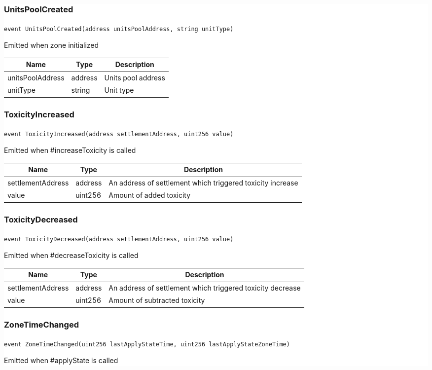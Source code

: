

### UnitsPoolCreated

```solidity
event UnitsPoolCreated(address unitsPoolAddress, string unitType)
```

Emitted when zone initialized


| Name | Type | Description |
| ---- | ---- | ----------- |
| unitsPoolAddress | address | Units pool address |
| unitType | string | Unit type |



### ToxicityIncreased

```solidity
event ToxicityIncreased(address settlementAddress, uint256 value)
```

Emitted when #increaseToxicity is called


| Name | Type | Description |
| ---- | ---- | ----------- |
| settlementAddress | address | An address of settlement which triggered toxicity increase |
| value | uint256 | Amount of added toxicity |



### ToxicityDecreased

```solidity
event ToxicityDecreased(address settlementAddress, uint256 value)
```

Emitted when #decreaseToxicity is called


| Name | Type | Description |
| ---- | ---- | ----------- |
| settlementAddress | address | An address of settlement which triggered toxicity decrease |
| value | uint256 | Amount of subtracted toxicity |



### ZoneTimeChanged

```solidity
event ZoneTimeChanged(uint256 lastApplyStateTime, uint256 lastApplyStateZoneTime)
```

Emitted when #applyState is called
